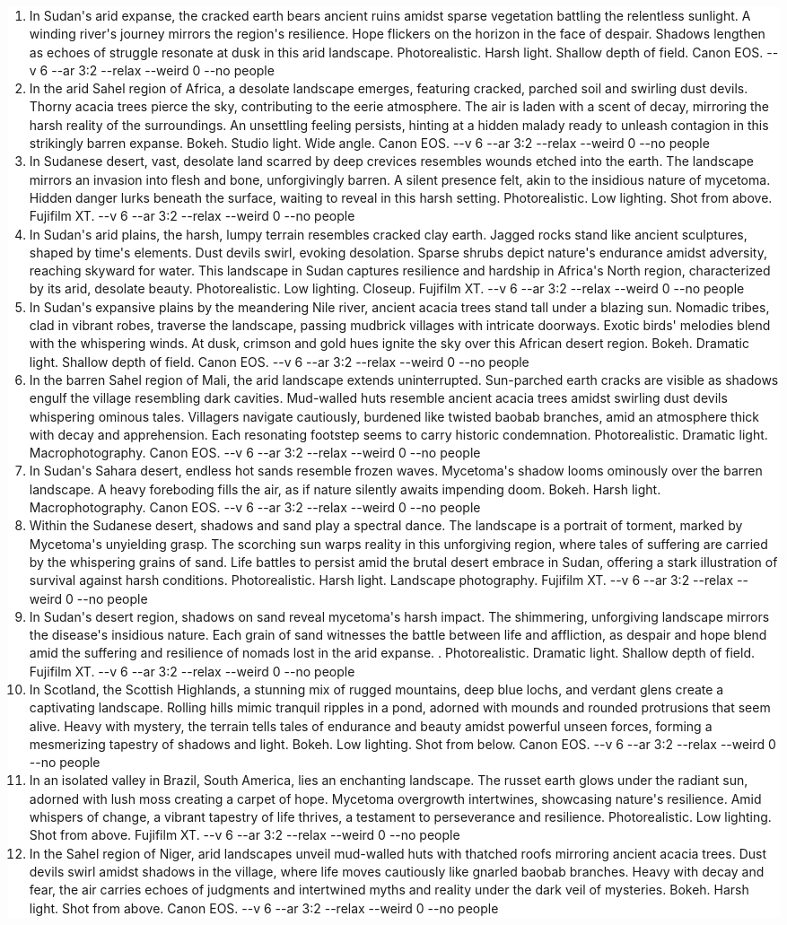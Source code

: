 1. In Sudan's arid expanse, the cracked earth bears ancient ruins amidst sparse vegetation battling the relentless sunlight. A winding river's journey mirrors the region's resilience. Hope flickers on the horizon in the face of despair. Shadows lengthen as echoes of struggle resonate at dusk in this arid landscape. Photorealistic. Harsh light. Shallow depth of field. Canon EOS. --v 6 --ar 3:2 --relax --weird 0 --no people
1. In the arid Sahel region of Africa, a desolate landscape emerges, featuring cracked, parched soil and swirling dust devils. Thorny acacia trees pierce the sky, contributing to the eerie atmosphere. The air is laden with a scent of decay, mirroring the harsh reality of the surroundings. An unsettling feeling persists, hinting at a hidden malady ready to unleash contagion in this strikingly barren expanse. Bokeh. Studio light. Wide angle. Canon EOS. --v 6 --ar 3:2 --relax --weird 0 --no people
1. In Sudanese desert, vast, desolate land scarred by deep crevices resembles wounds etched into the earth. The landscape mirrors an invasion into flesh and bone, unforgivingly barren. A silent presence felt, akin to the insidious nature of mycetoma. Hidden danger lurks beneath the surface, waiting to reveal in this harsh setting. Photorealistic. Low lighting. Shot from above. Fujifilm XT. --v 6 --ar 3:2 --relax --weird 0 --no people
1. In Sudan's arid plains, the harsh, lumpy terrain resembles cracked clay earth. Jagged rocks stand like ancient sculptures, shaped by time's elements. Dust devils swirl, evoking desolation. Sparse shrubs depict nature's endurance amidst adversity, reaching skyward for water. This landscape in Sudan captures resilience and hardship in Africa's North region, characterized by its arid, desolate beauty. Photorealistic. Low lighting. Closeup. Fujifilm XT. --v 6 --ar 3:2 --relax --weird 0 --no people
1. In Sudan's expansive plains by the meandering Nile river, ancient acacia trees stand tall under a blazing sun. Nomadic tribes, clad in vibrant robes, traverse the landscape, passing mudbrick villages with intricate doorways. Exotic birds' melodies blend with the whispering winds. At dusk, crimson and gold hues ignite the sky over this African desert region. Bokeh. Dramatic light. Shallow depth of field. Canon EOS. --v 6 --ar 3:2 --relax --weird 0 --no people
1. In the barren Sahel region of Mali, the arid landscape extends uninterrupted. Sun-parched earth cracks are visible as shadows engulf the village resembling dark cavities. Mud-walled huts resemble ancient acacia trees amidst swirling dust devils whispering ominous tales. Villagers navigate cautiously, burdened like twisted baobab branches, amid an atmosphere thick with decay and apprehension. Each resonating footstep seems to carry historic condemnation. Photorealistic. Dramatic light. Macrophotography. Canon EOS. --v 6 --ar 3:2 --relax --weird 0 --no people
1. In Sudan's Sahara desert, endless hot sands resemble frozen waves. Mycetoma's shadow looms ominously over the barren landscape. A heavy foreboding fills the air, as if nature silently awaits impending doom. Bokeh. Harsh light. Macrophotography. Canon EOS. --v 6 --ar 3:2 --relax --weird 0 --no people
1. Within the Sudanese desert, shadows and sand play a spectral dance. The landscape is a portrait of torment, marked by Mycetoma's unyielding grasp. The scorching sun warps reality in this unforgiving region, where tales of suffering are carried by the whispering grains of sand. Life battles to persist amid the brutal desert embrace in Sudan, offering a stark illustration of survival against harsh conditions. Photorealistic. Harsh light. Landscape photography. Fujifilm XT. --v 6 --ar 3:2 --relax --weird 0 --no people
1. In Sudan's desert region, shadows on sand reveal mycetoma's harsh impact. The shimmering, unforgiving landscape mirrors the disease's insidious nature. Each grain of sand witnesses the battle between life and affliction, as despair and hope blend amid the suffering and resilience of nomads lost in the arid expanse. . Photorealistic. Dramatic light. Shallow depth of field. Fujifilm XT. --v 6 --ar 3:2 --relax --weird 0 --no people
1. In Scotland, the Scottish Highlands, a stunning mix of rugged mountains, deep blue lochs, and verdant glens create a captivating landscape. Rolling hills mimic tranquil ripples in a pond, adorned with mounds and rounded protrusions that seem alive. Heavy with mystery, the terrain tells tales of endurance and beauty amidst powerful unseen forces, forming a mesmerizing tapestry of shadows and light. Bokeh. Low lighting. Shot from below. Canon EOS. --v 6 --ar 3:2 --relax --weird 0 --no people
1. In an isolated valley in Brazil, South America, lies an enchanting landscape. The russet earth glows under the radiant sun, adorned with lush moss creating a carpet of hope. Mycetoma overgrowth intertwines, showcasing nature's resilience. Amid whispers of change, a vibrant tapestry of life thrives, a testament to perseverance and resilience. Photorealistic. Low lighting. Shot from above. Fujifilm XT. --v 6 --ar 3:2 --relax --weird 0 --no people
1. In the Sahel region of Niger, arid landscapes unveil mud-walled huts with thatched roofs mirroring ancient acacia trees. Dust devils swirl amidst shadows in the village, where life moves cautiously like gnarled baobab branches. Heavy with decay and fear, the air carries echoes of judgments and intertwined myths and reality under the dark veil of mysteries. Bokeh. Harsh light. Shot from above. Canon EOS. --v 6 --ar 3:2 --relax --weird 0 --no people